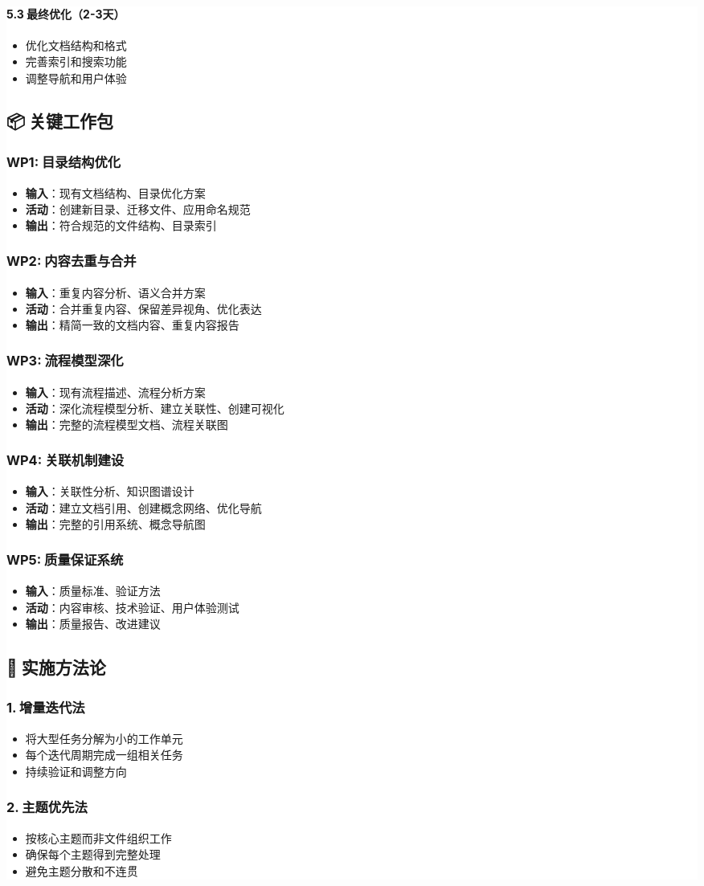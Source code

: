 #### 5.3 最终优化（2-3天）

- 优化文档结构和格式
- 完善索引和搜索功能
- 调整导航和用户体验

## 📦 关键工作包

### WP1: 目录结构优化

- **输入**：现有文档结构、目录优化方案
- **活动**：创建新目录、迁移文件、应用命名规范
- **输出**：符合规范的文件结构、目录索引

### WP2: 内容去重与合并

- **输入**：重复内容分析、语义合并方案
- **活动**：合并重复内容、保留差异视角、优化表达
- **输出**：精简一致的文档内容、重复内容报告

### WP3: 流程模型深化

- **输入**：现有流程描述、流程分析方案
- **活动**：深化流程模型分析、建立关联性、创建可视化
- **输出**：完整的流程模型文档、流程关联图

### WP4: 关联机制建设

- **输入**：关联性分析、知识图谱设计
- **活动**：建立文档引用、创建概念网络、优化导航
- **输出**：完整的引用系统、概念导航图

### WP5: 质量保证系统

- **输入**：质量标准、验证方法
- **活动**：内容审核、技术验证、用户体验测试
- **输出**：质量报告、改进建议

## 🔄 实施方法论

### 1. 增量迭代法

- 将大型任务分解为小的工作单元
- 每个迭代周期完成一组相关任务
- 持续验证和调整方向

### 2. 主题优先法

- 按核心主题而非文件组织工作
- 确保每个主题得到完整处理
- 避免主题分散和不连贯
